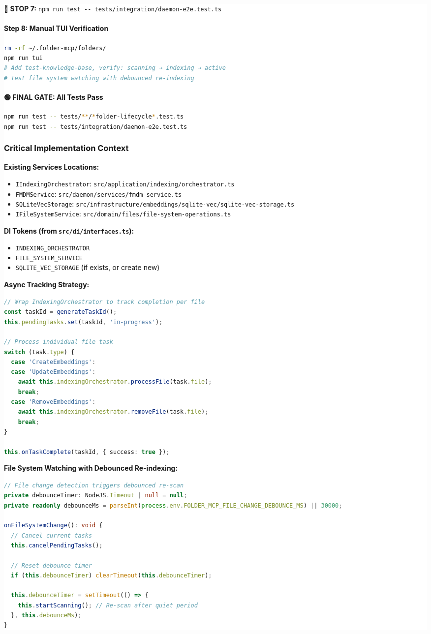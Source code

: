 **🔴 STOP 7:** `npm run test -- tests/integration/daemon-e2e.test.ts`

#### Step 8: Manual TUI Verification
```bash
rm -rf ~/.folder-mcp/folders/
npm run tui
# Add test-knowledge-base, verify: scanning → indexing → active
# Test file system watching with debounced re-indexing
```

#### 🟢 FINAL GATE: All Tests Pass
```bash
npm run test -- tests/**/*folder-lifecycle*.test.ts
npm run test -- tests/integration/daemon-e2e.test.ts
```

### Critical Implementation Context

**Existing Services Locations:**
- `IIndexingOrchestrator`: `src/application/indexing/orchestrator.ts`
- `FMDMService`: `src/daemon/services/fmdm-service.ts`
- `SQLiteVecStorage`: `src/infrastructure/embeddings/sqlite-vec/sqlite-vec-storage.ts`
- `IFileSystemService`: `src/domain/files/file-system-operations.ts`

**DI Tokens (from `src/di/interfaces.ts`):**
- `INDEXING_ORCHESTRATOR`
- `FILE_SYSTEM_SERVICE`
- `SQLITE_VEC_STORAGE` (if exists, or create new)

**Async Tracking Strategy:**
```typescript
// Wrap IndexingOrchestrator to track completion per file
const taskId = generateTaskId();
this.pendingTasks.set(taskId, 'in-progress');

// Process individual file task
switch (task.type) {
  case 'CreateEmbeddings':
  case 'UpdateEmbeddings':
    await this.indexingOrchestrator.processFile(task.file);
    break;
  case 'RemoveEmbeddings':
    await this.indexingOrchestrator.removeFile(task.file);
    break;
}

this.onTaskComplete(taskId, { success: true });
```

**File System Watching with Debounced Re-indexing:**
```typescript
// File change detection triggers debounced re-scan
private debounceTimer: NodeJS.Timeout | null = null;
private readonly debounceMs = parseInt(process.env.FOLDER_MCP_FILE_CHANGE_DEBOUNCE_MS) || 30000;

onFileSystemChange(): void {
  // Cancel current tasks
  this.cancelPendingTasks();
  
  // Reset debounce timer
  if (this.debounceTimer) clearTimeout(this.debounceTimer);
  
  this.debounceTimer = setTimeout(() => {
    this.startScanning(); // Re-scan after quiet period
  }, this.debounceMs);
}
```